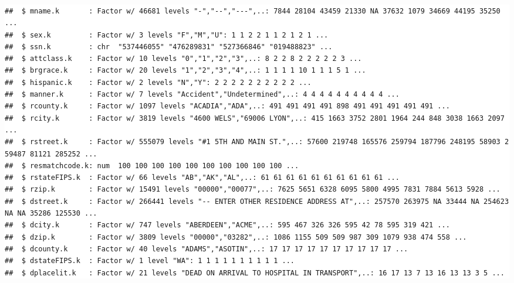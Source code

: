     ##  $ mname.k       : Factor w/ 46681 levels "-","--","---",..: 7844 28104 43459 21330 NA 37632 1079 34669 44195 35250 ...
    ##  $ sex.k         : Factor w/ 3 levels "F","M","U": 1 1 2 2 1 1 2 1 2 1 ...
    ##  $ ssn.k         : chr  "537446055" "476289831" "527366846" "019488823" ...
    ##  $ attclass.k    : Factor w/ 10 levels "0","1","2","3",..: 8 2 2 8 2 2 2 2 2 3 ...
    ##  $ brgrace.k     : Factor w/ 20 levels "1","2","3","4",..: 1 1 1 1 10 1 1 1 5 1 ...
    ##  $ hispanic.k    : Factor w/ 2 levels "N","Y": 2 2 2 2 2 2 2 2 2 2 ...
    ##  $ manner.k      : Factor w/ 7 levels "Accident","Undetermined",..: 4 4 4 4 4 4 4 4 4 4 ...
    ##  $ rcounty.k     : Factor w/ 1097 levels "ACADIA","ADA",..: 491 491 491 491 898 491 491 491 491 491 ...
    ##  $ rcity.k       : Factor w/ 3819 levels "4600 WELS","69006 LYON",..: 415 1663 3752 2801 1964 244 848 3038 1663 2097 ...
    ##  $ rstreet.k     : Factor w/ 555079 levels "#1 5TH AND MAIN ST.",..: 57600 219748 165576 259794 187796 248195 58903 259487 81121 285252 ...
    ##  $ resmatchcode.k: num  100 100 100 100 100 100 100 100 100 100 ...
    ##  $ rstateFIPS.k  : Factor w/ 66 levels "AB","AK","AL",..: 61 61 61 61 61 61 61 61 61 61 ...
    ##  $ rzip.k        : Factor w/ 15491 levels "00000","00077",..: 7625 5651 6328 6095 5800 4995 7831 7884 5613 5928 ...
    ##  $ dstreet.k     : Factor w/ 266441 levels "-- ENTER OTHER RESIDENCE ADDRESS AT",..: 257570 263975 NA 33444 NA 254623 NA NA 35286 125530 ...
    ##  $ dcity.k       : Factor w/ 747 levels "ABERDEEN","ACME",..: 595 467 326 326 595 42 78 595 319 421 ...
    ##  $ dzip.k        : Factor w/ 3809 levels "00000","03282",..: 1086 1155 509 509 987 309 1079 938 474 558 ...
    ##  $ dcounty.k     : Factor w/ 40 levels "ADAMS","ASOTIN",..: 17 17 17 17 17 17 17 17 17 17 ...
    ##  $ dstateFIPS.k  : Factor w/ 1 level "WA": 1 1 1 1 1 1 1 1 1 1 ...
    ##  $ dplacelit.k   : Factor w/ 21 levels "DEAD ON ARRIVAL TO HOSPITAL IN TRANSPORT",..: 16 17 13 7 13 16 13 13 3 5 ...